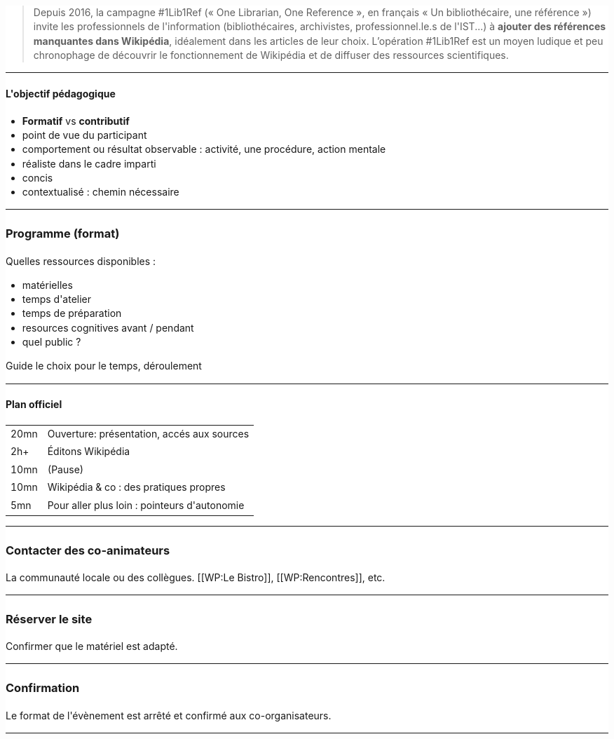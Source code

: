 > Depuis 2016, la campagne #1Lib1Ref (« One Librarian, One Reference », en français « Un bibliothécaire, une référence ») invite les professionnels de l'information (bibliothécaires, archivistes, professionnel.le.s de l'IST...) à **ajouter des références manquantes dans Wikipédia**, idéalement dans les articles de leur choix. L’opération #1Lib1Ref est un moyen ludique et peu chronophage de découvrir le fonctionnement de Wikipédia et de diffuser des ressources scientifiques.

---
#### L'objectif pédagogique
- **Formatif** vs **contributif**
- point de vue du participant
- comportement ou résultat observable : activité, une procédure, action mentale
- réaliste dans le cadre imparti
- concis
- contextualisé : chemin nécessaire

---
### Programme (format)
Quelles ressources disponibles :
- matérielles
- temps d'atelier
- temps de préparation
- resources cognitives avant / pendant
- quel public ?

Guide le choix pour le temps, déroulement

---
#### Plan officiel
| | |
|:---|:---|
| 20mn | Ouverture: présentation, accés aux sources
| 2h+ | Éditons Wikipédia
| 10mn | (Pause)
| 10mn| Wikipédia & co : des pratiques propres
| 5mn | Pour aller plus loin : pointeurs d'autonomie

---
### Contacter des co-animateurs
La communauté locale ou des collègues.
[[WP:Le Bistro]], [[WP:Rencontres]], etc.

---
### Réserver le site
Confirmer que le matériel est adapté.

---
### Confirmation
Le format de l'évènement est arrêté et confirmé aux co-organisateurs.

---